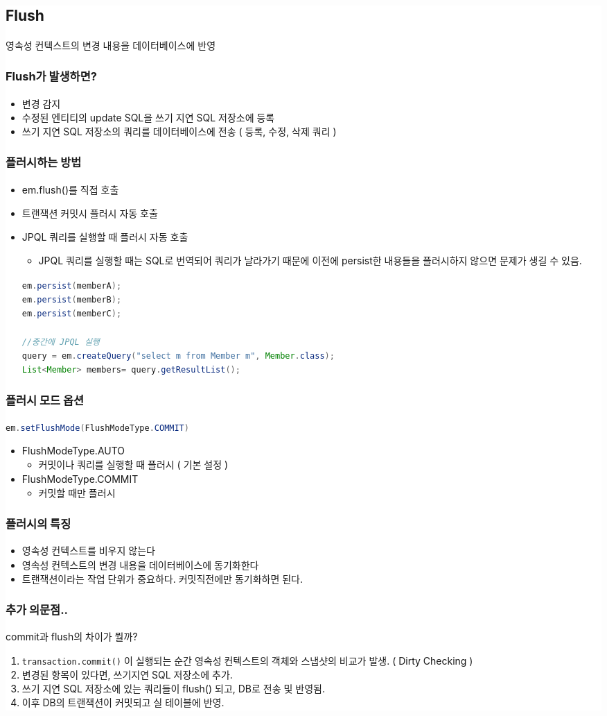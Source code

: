 ## Flush

영속성 컨텍스트의 변경 내용을 데이터베이스에 반영

### Flush가 발생하면?

- 변경 감지
- 수정된 엔티티의 update SQL을 쓰기 지연 SQL 저장소에 등록
- 쓰기 지연 SQL 저장소의 쿼리를 데이터베이스에 전송 ( 등록, 수정, 삭제 쿼리 )

### 플러시하는 방법

- em.flush()를 직접 호출
- 트랜잭션 커밋시 플러시 자동 호출
- JPQL 쿼리를 실행할 때 플러시 자동 호출

  - JPQL 쿼리를 실행할 때는 SQL로 번역되어 쿼리가 날라가기 때문에 이전에 persist한 내용들을 플러시하지 않으면 문제가 생길 수 있음.

  ```java
  em.persist(memberA);
  em.persist(memberB);
  em.persist(memberC);

  //중간에 JPQL 실행
  query = em.createQuery("select m from Member m", Member.class);
  List<Member> members= query.getResultList();
  ```

### 플러시 모드 옵션

```java
em.setFlushMode(FlushModeType.COMMIT)
```

- FlushModeType.AUTO
  - 커밋이나 쿼리를 실행할 때 플러시 ( 기본 설정 )
- FlushModeType.COMMIT
  - 커밋할 때만 플러시

### 플러시의 특징

- 영속성 컨텍스트를 비우지 않는다
- 영속성 컨텍스트의 변경 내용을 데이터베이스에 동기화한다
- 트랜잭션이라는 작업 단위가 중요하다. 커밋직전에만 동기화하면 된다.

### 추가 의문점..

commit과 flush의 차이가 뭘까?

1. `transaction.commit()` 이 실행되는 순간 영속성 컨텍스트의 객체와 스냅샷의 비교가 발생. ( Dirty Checking )
2. 변경된 항목이 있다면, 쓰기지연 SQL 저장소에 추가.
3. 쓰기 지연 SQL 저장소에 있는 쿼리들이 flush() 되고, DB로 전송 및 반영됨.
4. 이후 DB의 트랜잭션이 커밋되고 실 테이블에 반영.
